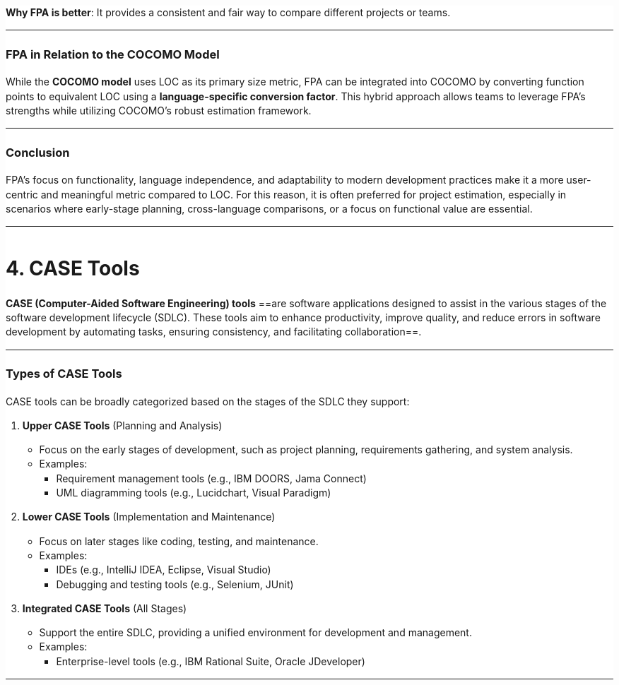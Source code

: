 **Why FPA is better**: It provides a consistent and fair way to compare different projects or teams.

---

### FPA in Relation to the COCOMO Model

While the **COCOMO model** uses LOC as its primary size metric, FPA can be integrated into COCOMO by converting function points to equivalent LOC using a **language-specific conversion factor**. This hybrid approach allows teams to leverage FPA’s strengths while utilizing COCOMO’s robust estimation framework.

---

### Conclusion

FPA’s focus on functionality, language independence, and adaptability to modern development practices make it a more user-centric and meaningful metric compared to LOC. For this reason, it is often preferred for project estimation, especially in scenarios where early-stage planning, cross-language comparisons, or a focus on functional value are essential.


---
# 4. CASE Tools

**CASE (Computer-Aided Software Engineering) tools** ==are software applications designed to assist in the various stages of the software development lifecycle (SDLC). These tools aim to enhance productivity, improve quality, and reduce errors in software development by automating tasks, ensuring consistency, and facilitating collaboration==.

---

### **Types of CASE Tools**

CASE tools can be broadly categorized based on the stages of the SDLC they support:

1. **Upper CASE Tools** (Planning and Analysis)
    
    - Focus on the early stages of development, such as project planning, requirements gathering, and system analysis.
    - Examples:
        - Requirement management tools (e.g., IBM DOORS, Jama Connect)
        - UML diagramming tools (e.g., Lucidchart, Visual Paradigm)
          
2. **Lower CASE Tools** (Implementation and Maintenance)
    
    - Focus on later stages like coding, testing, and maintenance.
    - Examples:
        - IDEs (e.g., IntelliJ IDEA, Eclipse, Visual Studio)
        - Debugging and testing tools (e.g., Selenium, JUnit)
          
3. **Integrated CASE Tools** (All Stages)
    
    - Support the entire SDLC, providing a unified environment for development and management.
    - Examples:
        - Enterprise-level tools (e.g., IBM Rational Suite, Oracle JDeveloper)

---